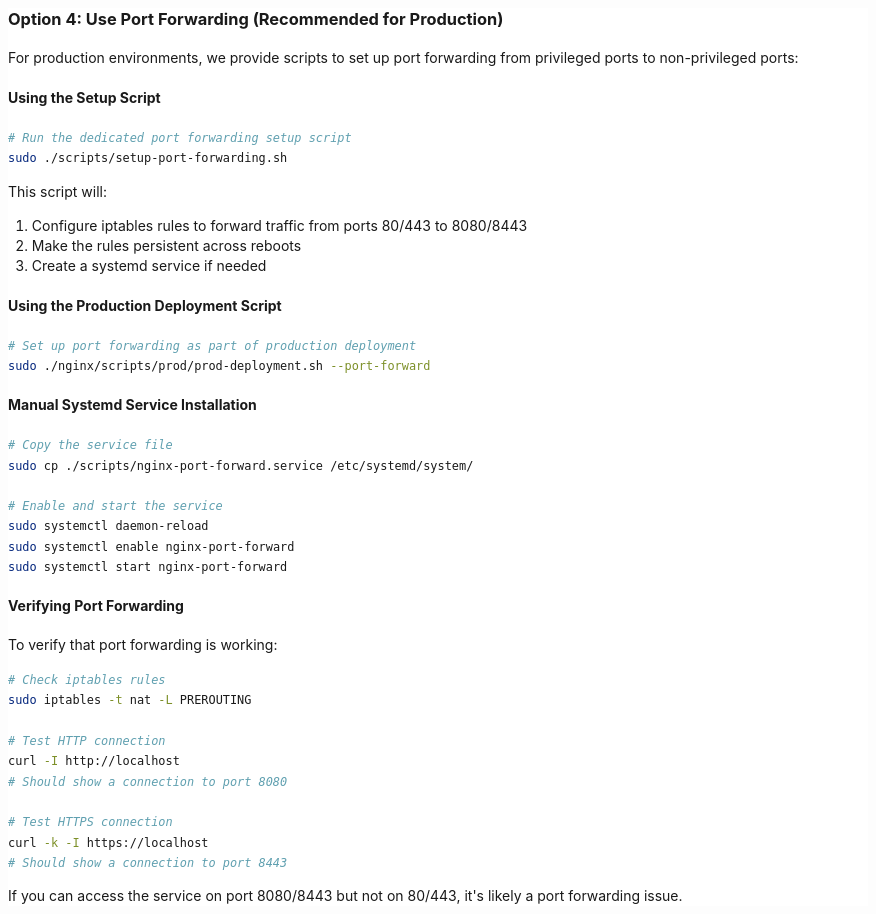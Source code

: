 ### Option 4: Use Port Forwarding (Recommended for Production)

For production environments, we provide scripts to set up port forwarding from privileged ports to non-privileged ports:

#### Using the Setup Script

```bash
# Run the dedicated port forwarding setup script
sudo ./scripts/setup-port-forwarding.sh
```

This script will:
1. Configure iptables rules to forward traffic from ports 80/443 to 8080/8443
2. Make the rules persistent across reboots
3. Create a systemd service if needed

#### Using the Production Deployment Script

```bash
# Set up port forwarding as part of production deployment
sudo ./nginx/scripts/prod/prod-deployment.sh --port-forward
```

#### Manual Systemd Service Installation

```bash
# Copy the service file
sudo cp ./scripts/nginx-port-forward.service /etc/systemd/system/

# Enable and start the service
sudo systemctl daemon-reload
sudo systemctl enable nginx-port-forward
sudo systemctl start nginx-port-forward
```

#### Verifying Port Forwarding

To verify that port forwarding is working:

```bash
# Check iptables rules
sudo iptables -t nat -L PREROUTING

# Test HTTP connection
curl -I http://localhost
# Should show a connection to port 8080

# Test HTTPS connection
curl -k -I https://localhost
# Should show a connection to port 8443
```

If you can access the service on port 8080/8443 but not on 80/443, it's likely a port forwarding issue.
